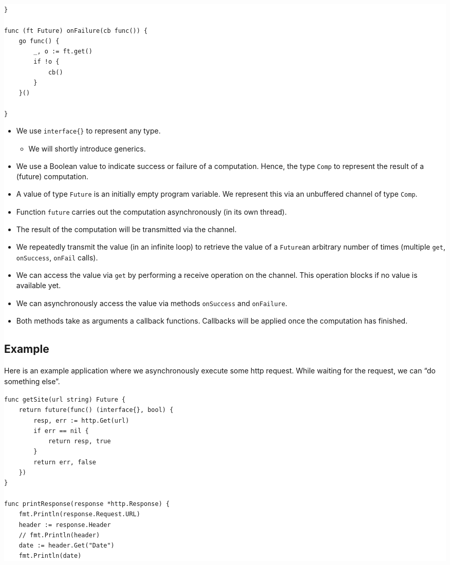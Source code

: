     }

    func (ft Future) onFailure(cb func()) {
        go func() {
            _, o := ft.get()
            if !o {
                cb()
            }
        }()

    }

-   We use `interface{}` to represent any type.

    -   We will shortly introduce generics.

-   We use a Boolean value to indicate success or failure of a
    computation. Hence, the type `Comp` to represent the result of a
    (future) computation.

-   A value of type `Future` is an initially empty program variable. We
    represent this via an unbuffered channel of type `Comp`.

-   Function `future` carries out the computation asynchronously (in its
    own thread).

-   The result of the computation will be transmitted via the channel.

-   We repeatedly transmit the value (in an infinite loop) to retrieve
    the value of a `Future`an arbitrary number of times (multiple `get`,
    `onSuccess`, `onFail` calls).

-   We can access the value via `get` by performing a receive operation
    on the channel. This operation blocks if no value is available yet.

-   We can asynchronously access the value via methods `onSuccess` and
    `onFailure`.

-   Both methods take as arguments a callback functions. Callbacks will
    be applied once the computation has finished.

## Example

Here is an example application where we asynchronously execute some http
request. While waiting for the request, we can “do something else”.

    func getSite(url string) Future {
        return future(func() (interface{}, bool) {
            resp, err := http.Get(url)
            if err == nil {
                return resp, true
            }
            return err, false
        })
    }

    func printResponse(response *http.Response) {
        fmt.Println(response.Request.URL)
        header := response.Header
        // fmt.Println(header)
        date := header.Get("Date")
        fmt.Println(date)
